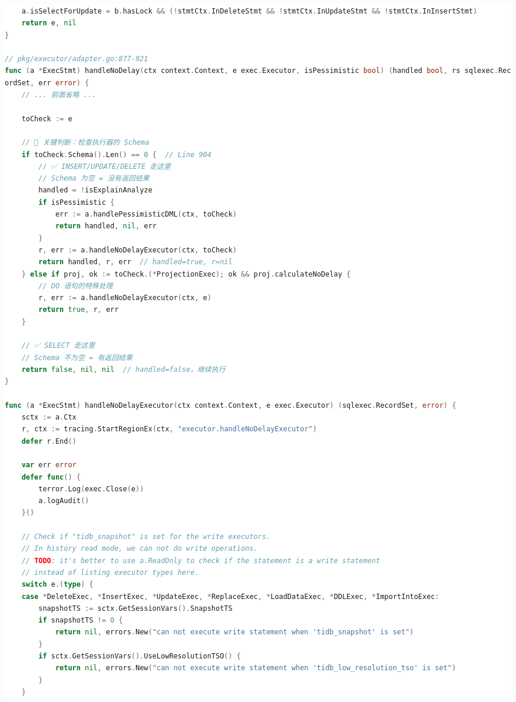 ```go
	a.isSelectForUpdate = b.hasLock && (!stmtCtx.InDeleteStmt && !stmtCtx.InUpdateStmt && !stmtCtx.InInsertStmt)
	return e, nil
}

// pkg/executor/adapter.go:877-921
func (a *ExecStmt) handleNoDelay(ctx context.Context, e exec.Executor, isPessimistic bool) (handled bool, rs sqlexec.RecordSet, err error) {
    // ... 前面省略 ...

    toCheck := e

    // 🔑 关键判断：检查执行器的 Schema
    if toCheck.Schema().Len() == 0 {  // Line 904
        // ✅ INSERT/UPDATE/DELETE 走这里
        // Schema 为空 = 没有返回结果
        handled = !isExplainAnalyze
        if isPessimistic {
            err := a.handlePessimisticDML(ctx, toCheck)
            return handled, nil, err
        }
        r, err := a.handleNoDelayExecutor(ctx, toCheck)
        return handled, r, err  // handled=true, r=nil
    } else if proj, ok := toCheck.(*ProjectionExec); ok && proj.calculateNoDelay {
        // DO 语句的特殊处理
        r, err := a.handleNoDelayExecutor(ctx, e)
        return true, r, err
    }

    // ✅ SELECT 走这里
    // Schema 不为空 = 有返回结果
    return false, nil, nil  // handled=false，继续执行
}

func (a *ExecStmt) handleNoDelayExecutor(ctx context.Context, e exec.Executor) (sqlexec.RecordSet, error) {
	sctx := a.Ctx
	r, ctx := tracing.StartRegionEx(ctx, "executor.handleNoDelayExecutor")
	defer r.End()

	var err error
	defer func() {
		terror.Log(exec.Close(e))
		a.logAudit()
	}()

	// Check if "tidb_snapshot" is set for the write executors.
	// In history read mode, we can not do write operations.
	// TODO: it's better to use a.ReadOnly to check if the statement is a write statement
	// instead of listing executor types here.
	switch e.(type) {
	case *DeleteExec, *InsertExec, *UpdateExec, *ReplaceExec, *LoadDataExec, *DDLExec, *ImportIntoExec:
		snapshotTS := sctx.GetSessionVars().SnapshotTS
		if snapshotTS != 0 {
			return nil, errors.New("can not execute write statement when 'tidb_snapshot' is set")
		}
		if sctx.GetSessionVars().UseLowResolutionTSO() {
			return nil, errors.New("can not execute write statement when 'tidb_low_resolution_tso' is set")
		}
	}

```